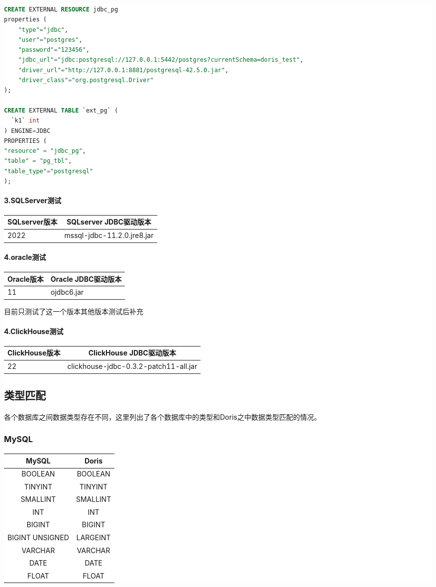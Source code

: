 ```sql
CREATE EXTERNAL RESOURCE jdbc_pg
properties (
    "type"="jdbc",
    "user"="postgres",
    "password"="123456",
    "jdbc_url"="jdbc:postgresql://127.0.0.1:5442/postgres?currentSchema=doris_test",
    "driver_url"="http://127.0.0.1:8881/postgresql-42.5.0.jar",
    "driver_class"="org.postgresql.Driver"
);

CREATE EXTERNAL TABLE `ext_pg` (
  `k1` int
) ENGINE=JDBC
PROPERTIES (
"resource" = "jdbc_pg",
"table" = "pg_tbl",
"table_type"="postgresql"
);
```

#### 3.SQLServer测试
| SQLserver版本 | SQLserver JDBC驱动版本     |
| ------------- | -------------------------- |
| 2022          | mssql-jdbc-11.2.0.jre8.jar |

#### 4.oracle测试
| Oracle版本 | Oracle JDBC驱动版本 |
| ---------- | ------------------- |
| 11         | ojdbc6.jar          |

目前只测试了这一个版本其他版本测试后补充

#### 4.ClickHouse测试
| ClickHouse版本 | ClickHouse JDBC驱动版本 |
|----------| ------------------- |
| 22       | clickhouse-jdbc-0.3.2-patch11-all.jar |


## 类型匹配

各个数据库之间数据类型存在不同，这里列出了各个数据库中的类型和Doris之中数据类型匹配的情况。

### MySQL

|  MySQL   |  Doris   |
| :------: | :------: |
| BOOLEAN  | BOOLEAN  |
| TINYINT  | TINYINT  |
| SMALLINT | SMALLINT |
|   INT    |   INT    |
|  BIGINT  |  BIGINT  |
|BIGINT UNSIGNED|LARGEINT|
| VARCHAR  | VARCHAR  |
|   DATE   |   DATE   |
|  FLOAT   |  FLOAT   |